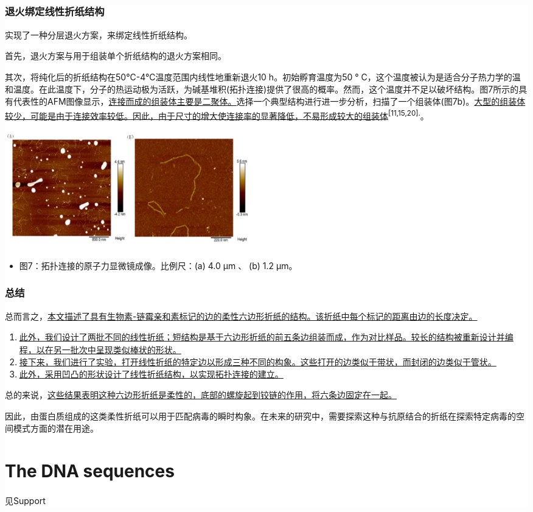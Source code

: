 ### 退火绑定线性折纸结构

实现了一种分层退火方案，来绑定线性折纸结构。

首先，退火方案与用于组装单个折纸结构的退火方案相同。

其次，将纯化后的折纸结构在50°C-4°C温度范围内线性地重新退火10 h。初始孵育温度为50 ° C，这个温度被认为是适合分子热力学的温和温度。在此温度下，分子的热运动极为活跃，为碱基堆积(拓扑连接)提供了很高的概率。然而，这个温度并不足以破坏结构。图7所示的具有代表性的AFM图像显示，<u>连接而成的组装体主要是二聚体。</u>选择一个典型结构进行进一步分析，扫描了一个组装体(图7b)。<u>大型的组装体较少，可能是由于连接效率较低。因此，由于尺寸的增大使连接率的显著降低，不易形成较大的组装体</u><sup>[11,15,20].</sup>。

<img src="./img/img_23.png" style="zoom:40%;" />

- 图7：拓扑连接的原子力显微镜成像。比例尺：(a) 4.0 μm 、 (b) 1.2 μm。

### 总结

总而言之，<u>本文描述了具有生物素-链霉亲和素标记的边的柔性六边形折纸的结构。该折纸中每个标记的距离由边的长度决定。</u>

1. <u>此外，我们设计了两批不同的线性折纸；短结构是基于六边形折纸的前五条边组装而成，作为对比样品。较长的结构被重新设计并编程，以在另一批次中呈现类似棒状的形状。</u>
2. <u>接下来，我们进行了实验，打开线性折纸的特定边以形成三种不同的构象。这些打开的边类似于带状，而封闭的边类似于管状。</u>
3. <u>此外，采用凹凸的形状设计了线性折纸结构，以实现拓扑连接的建立。</u>

总的来说，<u>这些结果表明这种六边形折纸是柔性的，底部的螺旋起到铰链的作用，将六条边固定在一起。</u>

因此，由蛋白质组成的这类柔性折纸可以用于匹配病毒的瞬时构象。在未来的研究中，需要探索这种与抗原结合的折纸在探索特定病毒的空间模式方面的潜在用途。

# The DNA sequences

见Support

























